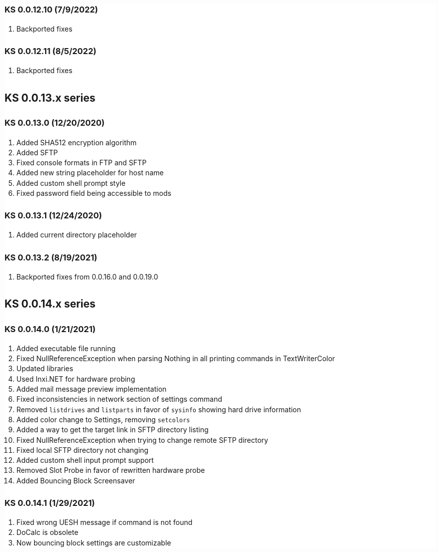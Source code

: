 ### KS 0.0.12.10 (7/9/2022)

1. Backported fixes

### KS 0.0.12.11 (8/5/2022)

1. Backported fixes

## KS 0.0.13.x series

### KS 0.0.13.0 (12/20/2020)

1. Added SHA512 encryption algorithm
2. Added SFTP
3. Fixed console formats in FTP and SFTP
4. Added new string placeholder for host name
5. Added custom shell prompt style
6. Fixed password field being accessible to mods

### KS 0.0.13.1 (12/24/2020)

1. Added current directory placeholder

### KS 0.0.13.2 (8/19/2021)

1. Backported fixes from 0.0.16.0 and 0.0.19.0

## KS 0.0.14.x series

### KS 0.0.14.0 (1/21/2021)

1. Added executable file running
2. Fixed NullReferenceException when parsing Nothing in all printing commands in TextWriterColor
3. Updated libraries
4. Used Inxi.NET for hardware probing
5. Added mail message preview implementation
6. Fixed inconsistencies in network section of settings command
7. Removed `listdrives` and `listparts` in favor of `sysinfo` showing hard drive information
8. Added color change to Settings, removing `setcolors`
9. Added a way to get the target link in SFTP directory listing
10. Fixed NullReferenceException when trying to change remote SFTP directory
11. Fixed local SFTP directory not changing
12. Added custom shell input prompt support
13. Removed Slot Probe in favor of rewritten hardware probe
14. Added Bouncing Block Screensaver

### KS 0.0.14.1 (1/29/2021)

1. Fixed wrong UESH message if command is not found
2. DoCalc is obsolete
3. Now bouncing block settings are customizable
